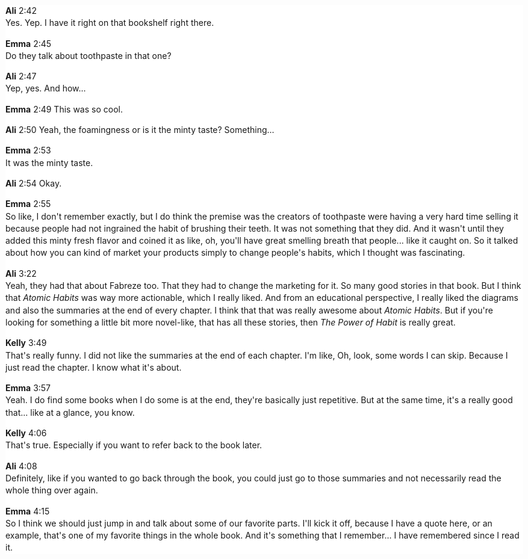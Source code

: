 **Ali** 2:42  
Yes. Yep. I have it right on that bookshelf right there.

**Emma** 2:45  
Do they talk about toothpaste in that one?

**Ali** 2:47  
Yep, yes. And how...

**Emma** 2:49
This was so cool.

**Ali** 2:50
Yeah, the foamingness or is it the minty taste? Something...

**Emma** 2:53  
It was the minty taste.

**Ali** 2:54
Okay.

**Emma** 2:55  
So like, I don't remember exactly, but I do think the premise was the creators of toothpaste were having a very hard time selling it because people had not ingrained the habit of brushing their teeth. It was not something that they did. And it wasn't until they added this minty fresh flavor and coined it as like, oh, you'll have great smelling breath that people... like it caught on. So it talked about how you can kind of market your products simply to change people's habits, which I thought was fascinating.

**Ali** 3:22  
Yeah, they had that about Fabreze too. That they had to change the marketing for it. So many good stories in that book. But I think that _Atomic Habits_ was way more actionable, which I really liked. And from an educational perspective, I really liked the diagrams and also the summaries at the end of every chapter. I think that that was really awesome about _Atomic Habits_. But if you're looking for something a little bit more novel-like, that has all these stories, then _The Power of Habit_ is really great.

**Kelly** 3:49  
That's really funny. I did not like the summaries at the end of each chapter. I'm like, Oh, look, some words I can skip. Because I just read the chapter. I know what it's about.

**Emma** 3:57  
Yeah. I do find some books when I do some is at the end, they're basically just repetitive. But at the same time, it's a really good that... like at a glance, you know.

**Kelly** 4:06  
That's true. Especially if you want to refer back to the book later.

**Ali** 4:08  
Definitely, like if you wanted to go back through the book, you could just go to those summaries and not necessarily read the whole thing over again.

**Emma** 4:15  
So I think we should just jump in and talk about some of our favorite parts. I'll kick it off, because I have a quote here, or an example, that's one of my favorite things in the whole book. And it's something that I remember... I have remembered since I read it.
